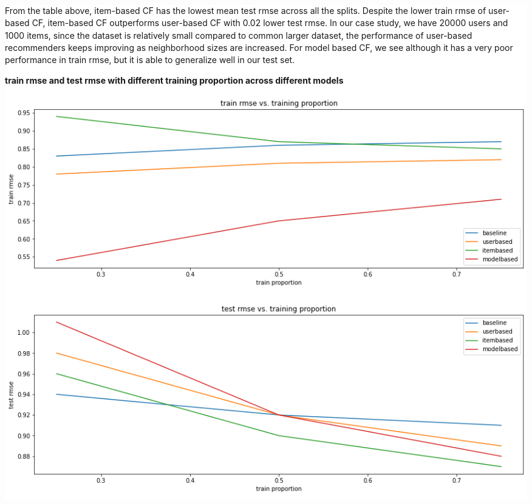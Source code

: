  </tbody>
</table>
</div>


From the table above, item-based CF has the lowest mean test rmse across all the splits. Despite the lower train rmse of user-based CF, item-based CF outperforms user-based CF with 0.02 lower test rmse. In our case study, we have 20000 users and 1000 items, since the dataset is relatively small compared to common larger dataset, the performance of user-based recommenders keeps improving as neighborhood sizes are increased. For model based CF, we see although it has a very poor performance in train rmse, but it is able to generalize well in our test set.

**train rmse and test rmse with different training proportion across different models**


![png](final_report_files/final_report_34_0.png)



![png](final_report_files/final_report_34_1.png)

